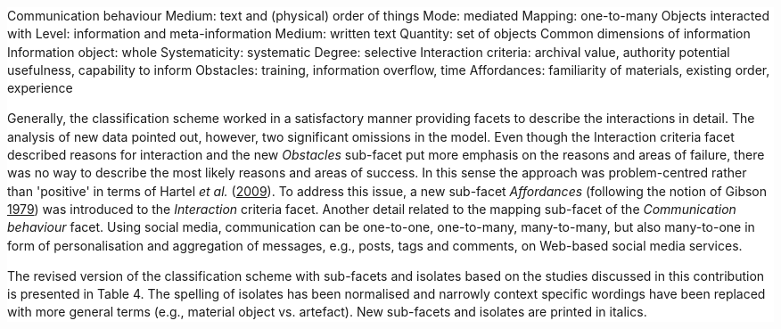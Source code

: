<td>Communication behaviour</td>

<td>Medium: text and (physical) order of things</td>

<td>Mode: mediated</td>

<td>Mapping: one-to-many</td>

</tr>

<tr>

<td>Objects interacted with</td>

<td>Level: information and meta-information</td>

<td>Medium: written text</td>

<td>Quantity: set of objects</td>

</tr>

<tr>

<td>Common dimensions of information</td>

<td>Information object: whole</td>

<td>Systematicity: systematic</td>

<td>Degree: selective</td>

</tr>

<tr>

<td>Interaction criteria: archival value, authority potential usefulness, capability to inform</td>

<td>Obstacles: training, information overflow, time</td>

<td>Affordances: familiarity of materials, existing order, experience</td>

<td> </td>

</tr>

</tbody>

</table>

Generally, the classification scheme worked in a satisfactory manner providing facets to describe the interactions in detail. The analysis of new data pointed out, however, two significant omissions in the model. Even though the Interaction criteria facet described reasons for interaction and the new _Obstacles_ sub-facet put more emphasis on the reasons and areas of failure, there was no way to describe the most likely reasons and areas of success. In this sense the approach was problem-centred rather than 'positive' in terms of Hartel _et al._ ([2009](#Hartel2009)). To address this issue, a new sub-facet _Affordances_ (following the notion of Gibson [1979](#gibson1979)) was introduced to the _Interaction_ criteria facet. Another detail related to the mapping sub-facet of the _Communication behaviour_ facet. Using social media, communication can be one-to-one, one-to-many, many-to-many, but also many-to-one in form of personalisation and aggregation of messages, e.g., posts, tags and comments, on Web-based social media services.

The revised version of the classification scheme with sub-facets and isolates based on the studies discussed in this contribution is presented in Table 4\. The spelling of isolates has been normalised and narrowly context specific wordings have been replaced with more general terms (e.g., material object vs. artefact). New sub-facets and isolates are printed in italics.
